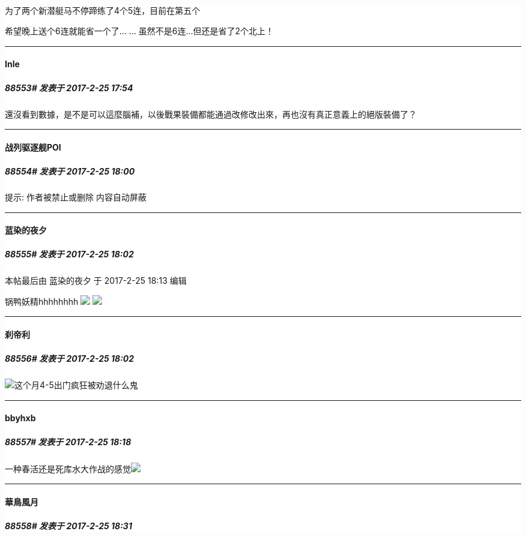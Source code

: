为了两个新潜艇马不停蹄练了4个5连，目前在第五个

希望晚上送个6连就能省一个了… ...</blockquote>
虽然不是6连…但还是省了2个北上！


-----

####  Inle  
##### 88553#       发表于 2017-2-25 17:54


還沒看到數據，是不是可以這麼腦補，以後戰果裝備都能通過改修改出來，再也沒有真正意義上的絕版裝備了？


-----

####  战列驱逐舰POI  
##### 88554#       发表于 2017-2-25 18:00

提示: 作者被禁止或删除 内容自动屏蔽


-----

####  蓝染的夜夕  
##### 88555#       发表于 2017-2-25 18:02


 本帖最后由 蓝染的夜夕 于 2017-2-25 18:13 编辑 

锅鸭妖精hhhhhhhh
<img src="http://wx4.sinaimg.cn/mw690/e4beb8aegy1fd2vet3uqyj2078078n0k.jpg" referrerpolicy="no-referrer">
<img src="http://img.nga.cn/attachments/mon_201702/25/-4ada3Q2g-ai3kKmToS7a-7a.jpg" referrerpolicy="no-referrer">


-----

####  刹帝利  
##### 88556#       发表于 2017-2-25 18:02


<img src="https://static.saraba1st.com/image/smiley/face/38.gif" referrerpolicy="no-referrer">这个月4-5出门疯狂被劝退什么鬼


-----

####  bbyhxb  
##### 88557#       发表于 2017-2-25 18:18


一种春活还是死库水大作战的感觉<img src="https://static.saraba1st.com/image/smiley/face/91.gif" referrerpolicy="no-referrer">


-----

####  華鳥風月  
##### 88558#       发表于 2017-2-25 18:31
